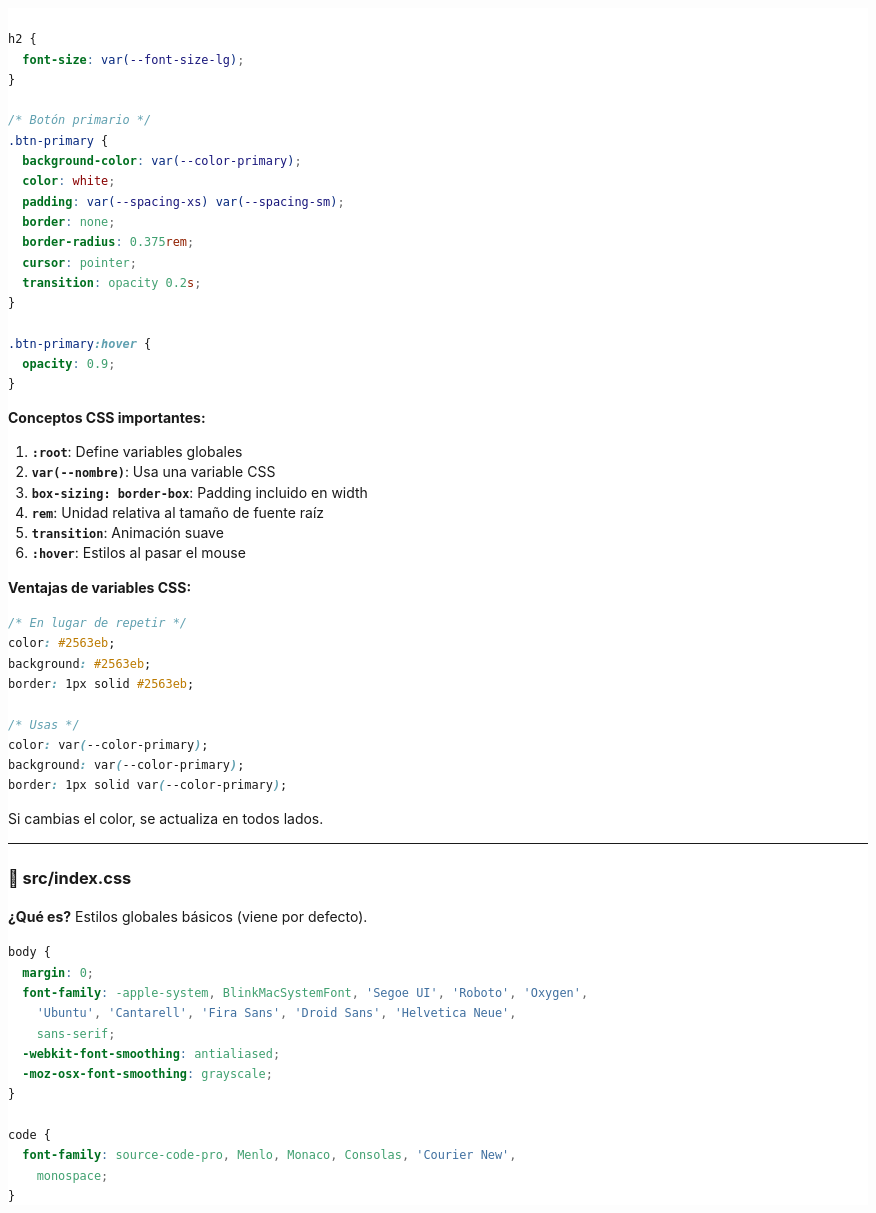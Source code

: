 ```css

h2 {
  font-size: var(--font-size-lg);
}

/* Botón primario */
.btn-primary {
  background-color: var(--color-primary);
  color: white;
  padding: var(--spacing-xs) var(--spacing-sm);
  border: none;
  border-radius: 0.375rem;
  cursor: pointer;
  transition: opacity 0.2s;
}

.btn-primary:hover {
  opacity: 0.9;
}
```

**Conceptos CSS importantes:**

1. **`:root`**: Define variables globales
2. **`var(--nombre)`**: Usa una variable CSS
3. **`box-sizing: border-box`**: Padding incluido en width
4. **`rem`**: Unidad relativa al tamaño de fuente raíz
5. **`transition`**: Animación suave
6. **`:hover`**: Estilos al pasar el mouse

**Ventajas de variables CSS:**
```css
/* En lugar de repetir */
color: #2563eb;
background: #2563eb;
border: 1px solid #2563eb;

/* Usas */
color: var(--color-primary);
background: var(--color-primary);
border: 1px solid var(--color-primary);
```

Si cambias el color, se actualiza en todos lados.

---

### 📄 src/index.css

**¿Qué es?**
Estilos globales básicos (viene por defecto).

```css
body {
  margin: 0;
  font-family: -apple-system, BlinkMacSystemFont, 'Segoe UI', 'Roboto', 'Oxygen',
    'Ubuntu', 'Cantarell', 'Fira Sans', 'Droid Sans', 'Helvetica Neue',
    sans-serif;
  -webkit-font-smoothing: antialiased;
  -moz-osx-font-smoothing: grayscale;
}

code {
  font-family: source-code-pro, Menlo, Monaco, Consolas, 'Courier New',
    monospace;
}
```